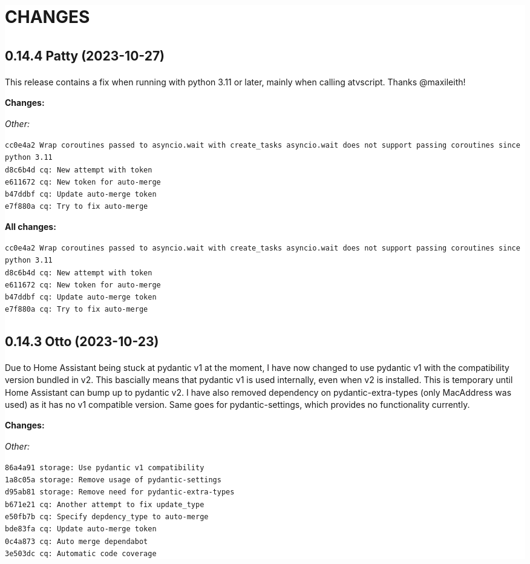 # CHANGES

## 0.14.4 Patty (2023-10-27)

This release contains a fix when running with python 3.11
or later, mainly when calling atvscript. Thanks @maxileith!

**Changes:**

*Other:*

```
cc0e4a2 Wrap coroutines passed to asyncio.wait with create_tasks asyncio.wait does not support passing coroutines since python 3.11
d8c6b4d cq: New attempt with token
e611672 cq: New token for auto-merge
b47ddbf cq: Update auto-merge token
e7f880a cq: Try to fix auto-merge
```

**All changes:**

```
cc0e4a2 Wrap coroutines passed to asyncio.wait with create_tasks asyncio.wait does not support passing coroutines since python 3.11
d8c6b4d cq: New attempt with token
e611672 cq: New token for auto-merge
b47ddbf cq: Update auto-merge token
e7f880a cq: Try to fix auto-merge
```

## 0.14.3 Otto (2023-10-23)

Due to Home Assistant being stuck at pydantic v1 at the moment,
I have now changed to use pydantic v1 with the compatibility
version bundled in v2. This bascially means that pydantic v1 is
used internally, even when v2 is installed. This is temporary
until Home Assistant can bump up to pydantic v2. I have also
removed dependency on pydantic-extra-types (only MacAddress was
used) as it has no v1 compatible version. Same goes for
pydantic-settings, which provides no functionality currently.

**Changes:**

*Other:*

```
86a4a91 storage: Use pydantic v1 compatibility
1a8c05a storage: Remove usage of pydantic-settings
d95ab81 storage: Remove need for pydantic-extra-types
b671e21 cq: Another attempt to fix update_type
e50fb7b cq: Specify depdency_type to auto-merge
bde83fa cq: Update auto-merge token
0c4a873 cq: Auto merge dependabot
3e503dc cq: Automatic code coverage
```

